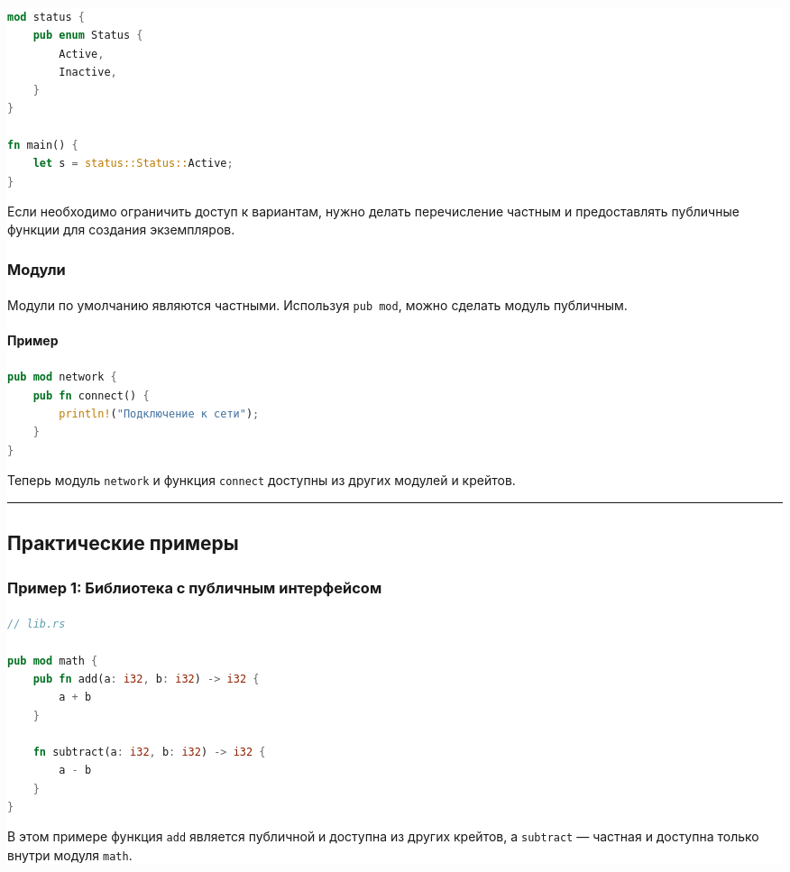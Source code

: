 ```rust
mod status {
    pub enum Status {
        Active,
        Inactive,
    }
}

fn main() {
    let s = status::Status::Active;
}
```

Если необходимо ограничить доступ к вариантам, нужно делать перечисление частным и предоставлять публичные функции для создания экземпляров.

### Модули

Модули по умолчанию являются частными. Используя `pub mod`, можно сделать модуль публичным.

#### Пример

```rust
pub mod network {
    pub fn connect() {
        println!("Подключение к сети");
    }
}
```

Теперь модуль `network` и функция `connect` доступны из других модулей и крейтов.

---

## Практические примеры

### Пример 1: Библиотека с публичным интерфейсом

```rust
// lib.rs

pub mod math {
    pub fn add(a: i32, b: i32) -> i32 {
        a + b
    }

    fn subtract(a: i32, b: i32) -> i32 {
        a - b
    }
}
```

В этом примере функция `add` является публичной и доступна из других крейтов, а `subtract` — частная и доступна только внутри модуля `math`.

